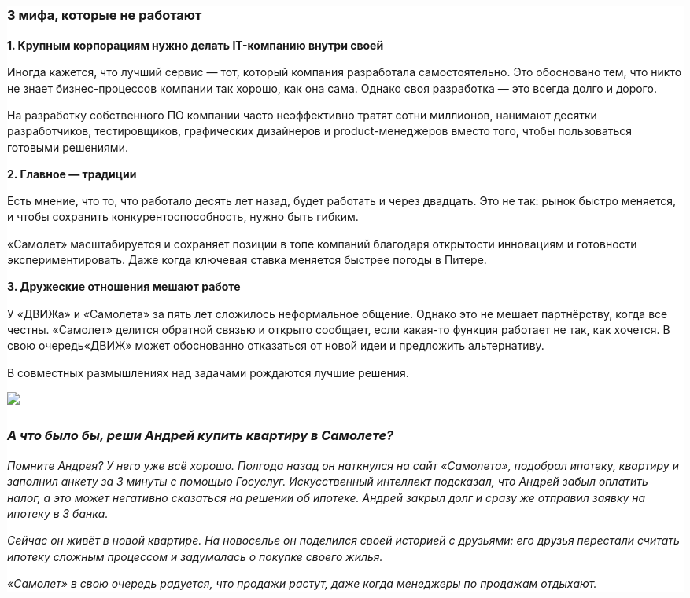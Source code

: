 ### **3 мифа, которые не работают**

**1. Крупным корпорациям нужно делать IT-компанию внутри своей**

Иногда кажется, что лучший сервис — тот, который компания разработала самостоятельно. Это обосновано тем, что никто не знает бизнес-процессов компании так хорошо, как она сама. Однако своя разработка — это всегда долго и дорого. 

На разработку собственного ПО компании часто неэффективно тратят сотни миллионов, нанимают десятки разработчиков, тестировщиков, графических дизайнеров и product-менеджеров вместо того, чтобы пользоваться готовыми решениями.

**2. Главное — традиции** 

Есть мнение, что то, что работало десять лет назад, будет работать и через двадцать. Это не так: рынок быстро меняется, и чтобы сохранить конкурентоспособность, нужно быть гибким. 

«Самолет» масштабируется и сохраняет позиции в топе компаний благодаря открытости инновациям и готовности экспериментировать. Даже когда ключевая ставка меняется быстрее погоды в Питере. 

**3. Дружеские отношения мешают работе**

У «ДВИЖа» и «Самолета» за пять лет сложилось неформальное общение. Однако это не мешает партнёрству, когда все честны. «Самолет» делится обратной связью и открыто сообщает, если какая-то функция работает не так, как хочется. В свою очередь«ДВИЖ» может обоснованно отказаться от новой идеи и предложить альтернативу. 

В совместных размышлениях над задачами рождаются лучшие решения. 

![](https://uploads-ssl.webflow.com/609e4bf032b0d43be382d41b/6568a0a2f239c87b53d69d4f_Samolet2.png)

### _А что было бы, реши Андрей купить квартиру в Самолете?_

_Помните Андрея? У него уже всё хорошо. Полгода назад он наткнулся на сайт «Самолета», подобрал ипотеку, квартиру и заполнил анкету за 3 минуты с помощью Госуслуг. Искусственный интеллект подсказал, что Андрей забыл оплатить налог, а это может негативно сказаться на решении об ипотеке. Андрей закрыл долг и сразу же отправил заявку на ипотеку в 3 банка._ 

_Сейчас он живёт в новой квартире. На новоселье он поделился своей историей с друзьями: его друзья перестали считать ипотеку сложным процессом и задумалась о покупке своего жилья._ 

_«Самолет» в свою очередь радуется, что продажи растут, даже когда менеджеры по продажам отдыхают._
